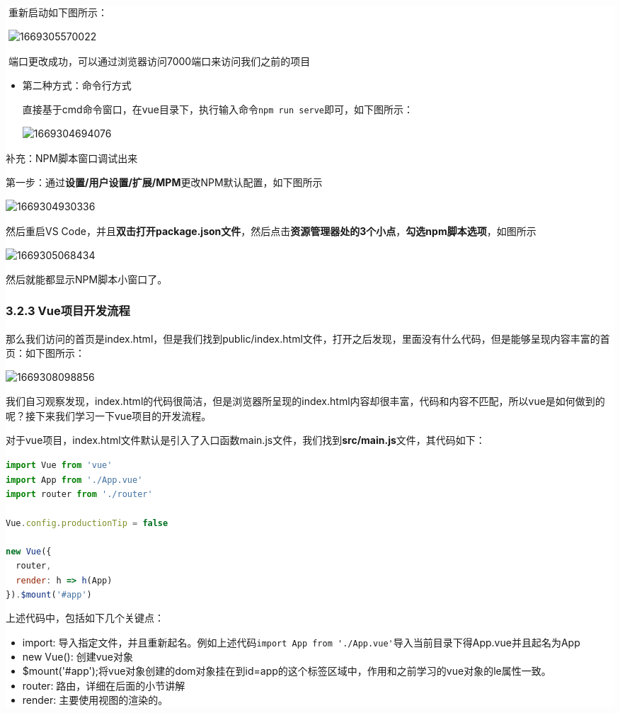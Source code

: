 ​       重新启动如下图所示：

​	![1669305570022](C:\Users\lulal\Desktop\MdSource仓库\assert\javaweb\day03_Vue_Element/1669305570022.png) 

​	端口更改成功，可以通过浏览器访问7000端口来访问我们之前的项目

- 第二种方式：命令行方式

  直接基于cmd命令窗口，在vue目录下，执行输入命令`npm run serve`即可，如下图所示：

  ![1669304694076](C:\Users\lulal\Desktop\MdSource仓库\assert\javaweb\day03_Vue_Element/1669304694076.png) 



补充：NPM脚本窗口调试出来

第一步：通过**设置/用户设置/扩展/MPM**更改NPM默认配置，如下图所示

![1669304930336](C:\Users\lulal\Desktop\MdSource仓库\assert\javaweb\day03_Vue_Element/1669304930336.png)

然后重启VS Code，并且**双击打开package.json文件**，然后点击**资源管理器处的3个小点**，**勾选npm脚本选项**，如图所示

![1669305068434](C:\Users\lulal\Desktop\MdSource仓库\assert\javaweb\day03_Vue_Element/1669305068434.png) 

然后就能都显示NPM脚本小窗口了。



### 3.2.3 Vue项目开发流程

那么我们访问的首页是index.html，但是我们找到public/index.html文件，打开之后发现，里面没有什么代码，但是能够呈现内容丰富的首页：如下图所示：

![1669308098856](C:\Users\lulal\Desktop\MdSource仓库\assert\javaweb\day03_Vue_Element/1669308098856.png) 

我们自习观察发现，index.html的代码很简洁，但是浏览器所呈现的index.html内容却很丰富，代码和内容不匹配，所以vue是如何做到的呢？接下来我们学习一下vue项目的开发流程。

对于vue项目，index.html文件默认是引入了入口函数main.js文件，我们找到**src/main.js**文件，其代码如下：

~~~js
import Vue from 'vue'
import App from './App.vue'
import router from './router'

Vue.config.productionTip = false

new Vue({
  router,
  render: h => h(App)
}).$mount('#app')

~~~

上述代码中，包括如下几个关键点：

- import: 导入指定文件，并且重新起名。例如上述代码`import App from './App.vue'`导入当前目录下得App.vue并且起名为App
- new Vue(): 创建vue对象
- $mount('#app');将vue对象创建的dom对象挂在到id=app的这个标签区域中，作用和之前学习的vue对象的le属性一致。
- router:  路由，详细在后面的小节讲解
- render: 主要使用视图的渲染的。
